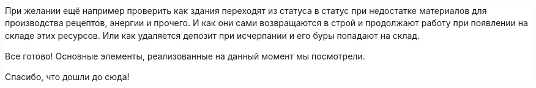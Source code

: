 
При желании ещё например проверить как здания переходят из статуса в статус при недостатке материалов для производства рецептов, энергии и
прочего. И как они сами возвращаются в строй и продолжают работу при появлении на складе этих ресурсов. Или как удаляется депозит
при исчерпании и его буры попадают на склад.


Все готово! Основные элементы, реализованные на данный момент мы посмотрели. 

Спасибо, что дошли до сюда!